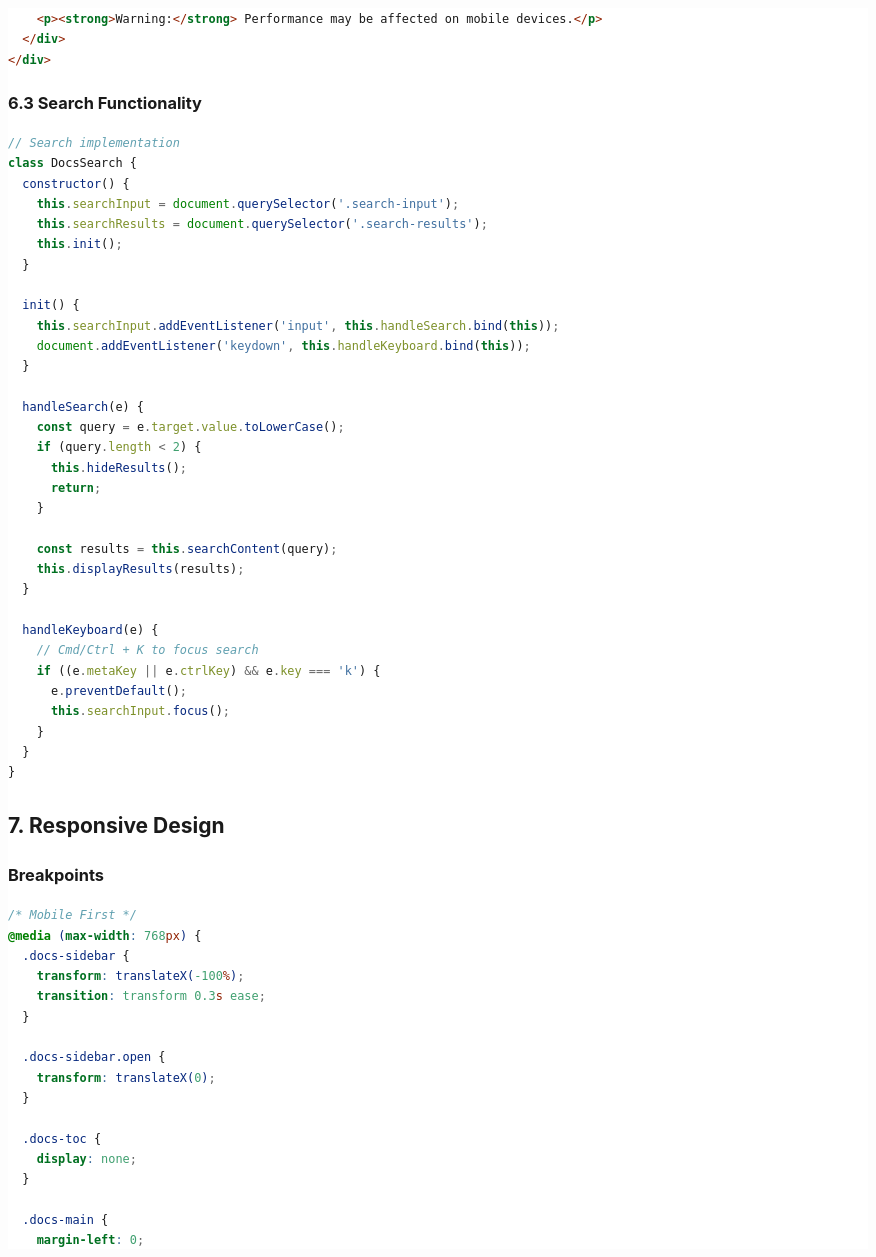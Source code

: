 ```html
    <p><strong>Warning:</strong> Performance may be affected on mobile devices.</p>
  </div>
</div>
```

### 6.3 Search Functionality
```javascript
// Search implementation
class DocsSearch {
  constructor() {
    this.searchInput = document.querySelector('.search-input');
    this.searchResults = document.querySelector('.search-results');
    this.init();
  }
  
  init() {
    this.searchInput.addEventListener('input', this.handleSearch.bind(this));
    document.addEventListener('keydown', this.handleKeyboard.bind(this));
  }
  
  handleSearch(e) {
    const query = e.target.value.toLowerCase();
    if (query.length < 2) {
      this.hideResults();
      return;
    }
    
    const results = this.searchContent(query);
    this.displayResults(results);
  }
  
  handleKeyboard(e) {
    // Cmd/Ctrl + K to focus search
    if ((e.metaKey || e.ctrlKey) && e.key === 'k') {
      e.preventDefault();
      this.searchInput.focus();
    }
  }
}
```

## 7. Responsive Design

### Breakpoints
```css
/* Mobile First */
@media (max-width: 768px) {
  .docs-sidebar {
    transform: translateX(-100%);
    transition: transform 0.3s ease;
  }
  
  .docs-sidebar.open {
    transform: translateX(0);
  }
  
  .docs-toc {
    display: none;
  }
  
  .docs-main {
    margin-left: 0;
```